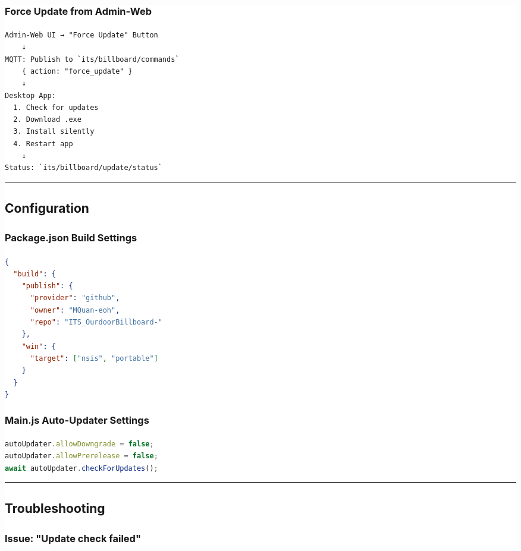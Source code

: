 ### Force Update from Admin-Web

```
Admin-Web UI → "Force Update" Button
    ↓
MQTT: Publish to `its/billboard/commands`
    { action: "force_update" }
    ↓
Desktop App:
  1. Check for updates
  2. Download .exe
  3. Install silently
  4. Restart app
    ↓
Status: `its/billboard/update/status`
```

---

## Configuration

### Package.json Build Settings

```json
{
  "build": {
    "publish": {
      "provider": "github",
      "owner": "MQuan-eoh",
      "repo": "ITS_OurdoorBillboard-"
    },
    "win": {
      "target": ["nsis", "portable"]
    }
  }
}
```

### Main.js Auto-Updater Settings

```javascript
autoUpdater.allowDowngrade = false;
autoUpdater.allowPrerelease = false;
await autoUpdater.checkForUpdates();
```

---

## Troubleshooting

### Issue: "Update check failed"
